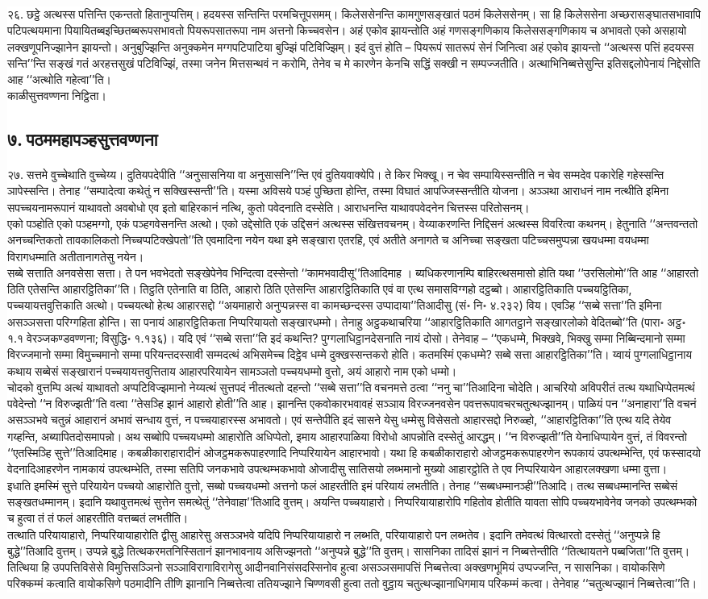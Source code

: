 २६. छट्ठे अत्थस्स पत्तिन्ति एकन्ततो हितानुप्पत्तिम्। हदयस्स सन्तिन्ति परमचित्तूपसमम्। किलेससेनन्ति कामगुणसङ्खातं पठमं किलेससेनम्। सा हि किलेससेना अच्छरासङ्घातसभावापि पटिपत्थयमाना पियायितब्बइच्छितब्बरूपसभावतो पियरूपसातरूपा नाम अत्तनो किच्चवसेन। अहं एकोव झायन्तोति अहं गणसङ्गणिकाय किलेससङ्गणिकाय च अभावतो एको असहायो लक्खणूपनिज्झानेन झायन्तो। अनुबुज्झिन्ति अनुक्कमेन मग्गपटिपाटिया बुज्झिं पटिविज्झिम्। इदं वुत्तं होति – पियरूपं सातरूपं सेनं जिनित्वा अहं एकोव झायन्तो ‘‘अत्थस्स पत्तिं हदयस्स सन्ति’’न्ति सङ्खं गतं अरहत्तसुखं पटिविज्झिं, तस्मा जनेन मित्तसन्थवं न करोमि, तेनेव च मे कारणेन केनचि सद्धिं सक्खी न सम्पज्जतीति। अत्थाभिनिब्बत्तेसुन्ति इतिसद्दलोपेनायं निद्देसोति आह ‘‘अत्थोति गहेत्वा’’ति।  
काळीसुत्तवण्णना निट्ठिता।  


## ७. पठममहापञ्हसुत्तवण्णना

२७. सत्तमे वुच्चेथाति वुच्चेय्य। दुतियपदेपीति ‘‘अनुसासनिया वा अनुसासनि’’न्ति एवं दुतियवाक्येपि। ते किर भिक्खू। न चेव सम्पायिस्सन्तीति न चेव सम्मदेव पकारेहि गहेस्सन्ति ञापेस्सन्ति। तेनाह ‘‘सम्पादेत्वा कथेतुं न सक्खिस्सन्ती’’ति। यस्मा अविसये पञ्हं पुच्छिता होन्ति, तस्मा विघातं आपज्जिस्सन्तीति योजना। अञ्ञथा आराधनं नाम नत्थीति इमिना सपच्चयनामरूपानं याथावतो अवबोधो एव इतो बाहिरकानं नत्थि, कुतो पवेदनाति दस्सेति। आराधनन्ति याथावपवेदनेन चित्तस्स परितोसनम्।  
एको पञ्होति एको पञ्हमग्गो, एकं पञ्हगवेसनन्ति अत्थो। एको उद्देसोति एकं उद्दिसनं अत्थस्स संखित्तवचनम्। वेय्याकरणन्ति निद्दिसनं अत्थस्स विवरित्वा कथनम्। हेतुनाति ‘‘अन्तवन्ततो अनच्चन्तिकतो तावकालिकतो निच्चप्पटिक्खेपतो’’ति एवमादिना नयेन यथा इमे सङ्खारा एतरहि, एवं अतीते अनागते च अनिच्चा सङ्खता पटिच्चसमुप्पन्ना खयधम्मा वयधम्मा विरागधम्माति अतीतानागतेसु नयेन।  
सब्बे सत्ताति अनवसेसा सत्ता। ते पन भवभेदतो सङ्खेपेनेव भिन्दित्वा दस्सेन्तो ‘‘कामभवादीसू’’तिआदिमाह । ब्यधिकरणानम्पि बाहिरत्थसमासो होति यथा ‘‘उरसिलोमो’’ति आह ‘‘आहारतो ठिति एतेसन्ति आहारट्ठितिका’’ति। तिट्ठति एतेनाति वा ठिति, आहारो ठिति एतेसन्ति आहारट्ठितिकाति एवं वा एत्थ समासविग्गहो दट्ठब्बो। आहारट्ठितिकाति पच्चयट्ठितिका, पच्चयायत्तवुत्तिकाति अत्थो। पच्चयत्थो हेत्थ आहारसद्दो ‘‘अयमाहारो अनुप्पन्नस्स वा कामच्छन्दस्स उप्पादाया’’तिआदीसु (सं॰ नि॰ ४.२३२) विय। एवञ्हि ‘‘सब्बे सत्ता’’ति इमिना असञ्ञसत्ता परिग्गहिता होन्ति। सा पनायं आहारट्ठितिकता निप्परियायतो सङ्खारधम्मो। तेनाहु अट्ठकथाचरिया ‘‘आहारट्ठितिकाति आगतट्ठाने सङ्खारलोको वेदितब्बो’’ति (पारा॰ अट्ठ॰ १.१ वेरञ्जकण्डवण्णना; विसुद्धि॰ १.१३६)। यदि एवं ‘‘सब्बे सत्ता’’ति इदं कथन्ति? पुग्गलाधिट्ठानदेसनाति नायं दोसो। तेनेवाह – ‘‘एकधम्मे, भिक्खवे, भिक्खु सम्मा निब्बिन्दमानो सम्मा विरज्जमानो सम्मा विमुच्चमानो सम्मा परियन्तदस्सावी सम्मदत्थं अभिसमेच्च दिट्ठेव धम्मे दुक्खस्सन्तकरो होति। कतमस्मिं एकधम्मे? सब्बे सत्ता आहारट्ठितिका’’ति। य्वायं पुग्गलाधिट्ठानाय कथाय सब्बेसं सङ्खारानं पच्चयायत्तवुत्तिताय आहारपरियायेन सामञ्ञतो पच्चयधम्मो वुत्तो, अयं आहारो नाम एको धम्मो।  
चोदको वुत्तम्पि अत्थं याथावतो अप्पटिविज्झमानो नेय्यत्थं सुत्तपदं नीतत्थतो दहन्तो ‘‘सब्बे सत्ता’’ति वचनमत्ते ठत्वा ‘‘ननु चा’’तिआदिना चोदेति। आचरियो अविपरीतं तत्थ यथाधिप्पेतमत्थं पवेदेन्तो ‘‘न विरुज्झती’’ति वत्वा ‘‘तेसञ्हि झानं आहारो होती’’ति आह। झानन्ति एकवोकारभवावहं सञ्ञाय विरज्जनवसेन पवत्तरूपावचरचतुत्थज्झानम्। पाळियं पन ‘‘अनाहारा’’ति वचनं असञ्ञभवे चतुन्नं आहारानं अभावं सन्धाय वुत्तं, न पच्चयाहारस्स अभावतो। एवं सन्तेपीति इदं सासने येसु धम्मेसु विसेसतो आहारसद्दो निरुळ्हो, ‘‘आहारट्ठितिका’’ति एत्थ यदि तेयेव गय्हन्ति, अब्यापितदोसमापन्नो। अथ सब्बोपि पच्चयधम्मो आहारोति अधिप्पेतो, इमाय आहारपाळिया विरोधो आपन्नोति दस्सेतुं आरद्धम्। ‘‘न विरुज्झती’’ति येनाधिप्पायेन वुत्तं, तं विवरन्तो ‘‘एतस्मिञ्हि सुत्ते’’तिआदिमाह। कबळीकाराहारादीनं ओजट्ठमकरूपाहरणादि निप्परियायेन आहारभावो। यथा हि कबळीकाराहारो ओजट्ठमकरूपाहरणेन रूपकायं उपत्थम्भेन्ति, एवं फस्सादयो वेदनादिआहरणेन नामकायं उपत्थम्भेति, तस्मा सतिपि जनकभावे उपत्थम्भकभावो ओजादीसु सातिसयो लब्भमानो मुख्यो आहारट्ठोति ते एव निप्परियायेन आहारलक्खणा धम्मा वुत्ता।  
इधाति इमस्मिं सुत्ते परियायेन पच्चयो आहारोति वुत्तो, सब्बो पच्चयधम्मो अत्तनो फलं आहरतीति इमं परियायं लभतीति। तेनाह ‘‘सब्बधम्मानञ्ही’’तिआदि। तत्थ सब्बधम्मानन्ति सब्बेसं सङ्खतधम्मानम्। इदानि यथावुत्तमत्थं सुत्तेन समत्थेतुं ‘‘तेनेवाहा’’तिआदि वुत्तम्। अयन्ति पच्चयाहारो। निप्परियायाहारोपि गहितोव होतीति यावता सोपि पच्चयभावेनेव जनको उपत्थम्भको च हुत्वा तं तं फलं आहरतीति वत्तब्बतं लभतीति।  
तत्थाति परियायाहारो, निप्परियायाहारोति द्वीसु आहारेसु असञ्ञभवे यदिपि निप्परियायाहारो न लब्भति, परियायाहारो पन लब्भतेव। इदानि तमेवत्थं वित्थारतो दस्सेतुं ‘‘अनुप्पन्ने हि बुद्धे’’तिआदि वुत्तम्। उप्पन्ने बुद्धे तित्थकरमतनिस्सितानं झानभावनाय असिज्झनतो ‘‘अनुप्पन्ने बुद्धे’’ति वुत्तम्। सासनिका तादिसं झानं न निब्बत्तेन्तीति ‘‘तित्थायतने पब्बजिता’’ति वुत्तम्। तित्थिया हि उपपत्तिविसेसे विमुत्तिसञ्ञिनो सञ्ञाविरागाविरागेसु आदीनवानिसंसदस्सिनोव हुत्वा असञ्ञसमापत्तिं निब्बत्तेत्वा अक्खणभूमियं उप्पज्जन्ति, न सासनिका। वायोकसिणे परिक्कम्मं कत्वाति वायोकसिणे पठमादीनि तीणि झानानि निब्बत्तेत्वा ततियज्झाने चिण्णवसी हुत्वा ततो वुट्ठाय चतुत्थज्झानाधिगमाय परिकम्मं कत्वा। तेनेवाह ‘‘चतुत्थज्झानं निब्बत्तेत्वा’’ति।  